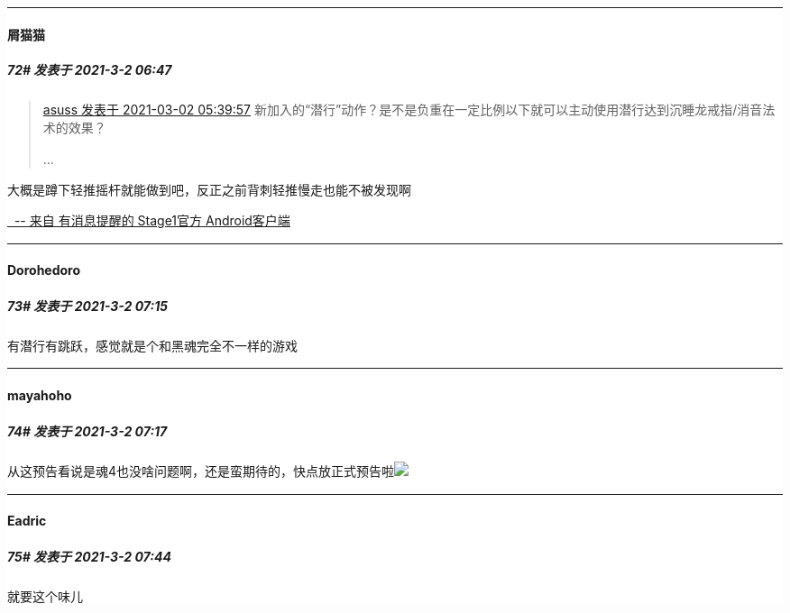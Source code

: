 





*****

####  屑猫猫  
##### 72#       发表于 2021-3-2 06:47



<blockquote><a href="httphttps://bbs.saraba1st.com/2b/forum.php?mod=redirect&amp;goto=findpost&amp;pid=50482163&amp;ptid=1990586" target="_blank">asuss 发表于 2021-03-02 05:39:57</a>
新加入的“潜行”动作？是不是负重在一定比例以下就可以主动使用潜行达到沉睡龙戒指/消音法术的效果？

 ...</blockquote>大概是蹲下轻推摇杆就能做到吧，反正之前背刺轻推慢走也能不被发现啊

[  -- 来自 有消息提醒的 Stage1官方 Android客户端](https://www.coolapk.com/apk/140634)







*****

####  Dorohedoro  
##### 73#       发表于 2021-3-2 07:15




有潜行有跳跃，感觉就是个和黑魂完全不一样的游戏







*****

####  mayahoho  
##### 74#       发表于 2021-3-2 07:17




从这预告看说是魂4也没啥问题啊，还是蛮期待的，快点放正式预告啦<img src="https://static.saraba1st.com/image/smiley/face2017/209.gif" referrerpolicy="no-referrer">







*****

####  Eadric  
##### 75#       发表于 2021-3-2 07:44




就要这个味儿
